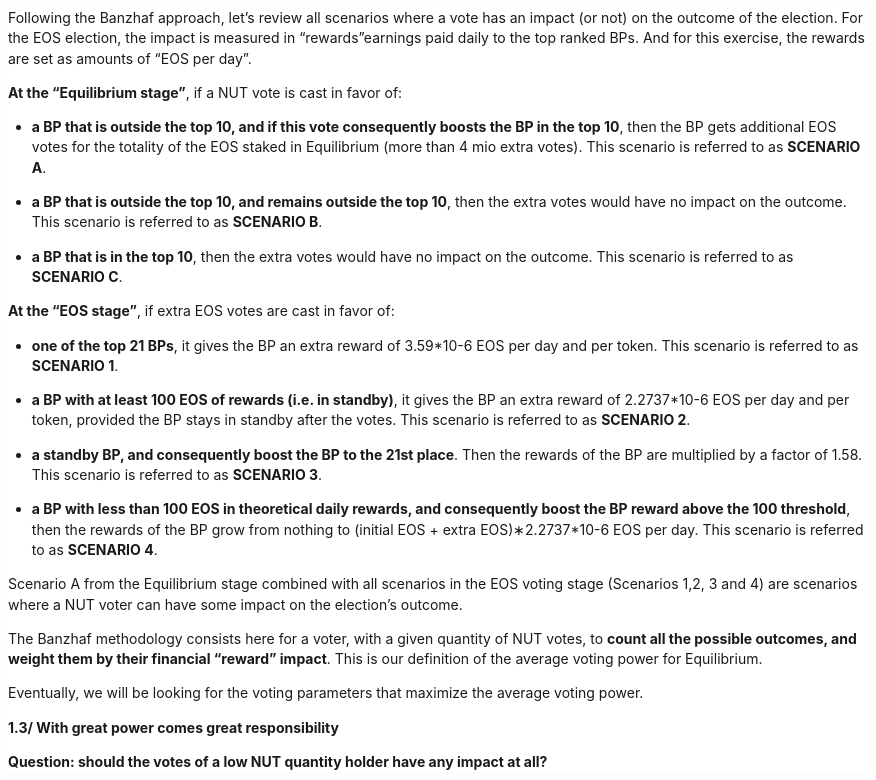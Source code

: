 Following the Banzhaf approach, let’s review all scenarios where a vote has an impact (or not) on the outcome of the election. 
For the EOS election, the impact is measured in “rewards”earnings paid daily to the top ranked BPs. And for this exercise, the 
rewards are set as amounts of  “EOS per day”.

**At the “Equilibrium stage”**, if a NUT vote is cast in favor of:

- **a BP that is outside the top 10, and if this vote consequently boosts the BP in the top 10**, then the BP gets additional 
EOS votes for the totality of the EOS staked in Equilibrium (more than 4 mio extra votes). This scenario is referred to as 
**SCENARIO A**.

- **a BP that is outside the top 10, and remains outside the top 10**, then the extra votes would have no impact on the outcome. 
This scenario is referred to as **SCENARIO B**.

- **a BP that is in the top 10**, then the extra votes would have no impact on the outcome. This scenario is referred to as 
**SCENARIO C**.

**At the “EOS stage”**, if extra EOS votes are cast in favor of:

- **one of the top 21 BPs**, it gives the BP an extra reward of 3.59*10-6 EOS per day and per token. This scenario is referred 
to as **SCENARIO 1**.

- **a BP with at least 100 EOS of rewards (i.e. in standby)**, it gives the BP an extra reward of 2.2737*10-6 EOS per day and 
per token, provided the BP stays in standby after the votes. This scenario is referred to as **SCENARIO 2**.

- **a standby BP, and consequently boost the BP to the 21st place**. Then the rewards of the BP are multiplied by a factor of 
1.58. This scenario is referred to as **SCENARIO 3**.

- **a BP with less than 100 EOS in theoretical daily rewards, and consequently boost the BP reward above the 100 threshold**, 
then the rewards of the BP grow from nothing to (initial EOS + extra EOS)∗2.2737*10-6 EOS per day. This scenario is referred to 
as **SCENARIO 4**.

Scenario A from the Equilibrium stage combined with all scenarios in the EOS voting stage (Scenarios 1,2, 3 and 4) are scenarios 
where a NUT voter can have some impact on the election’s outcome. 

The Banzhaf methodology consists here for a voter, with a given quantity of NUT votes, to **count all the possible outcomes, and 
weight them by their financial “reward” impact**. This is our definition of the average voting power for Equilibrium. 

Eventually, we will be looking for the voting parameters that maximize the average voting power.

**1.3/ With great power comes great responsibility** 

**Question: should the votes of a low NUT quantity holder have any impact at all?**
